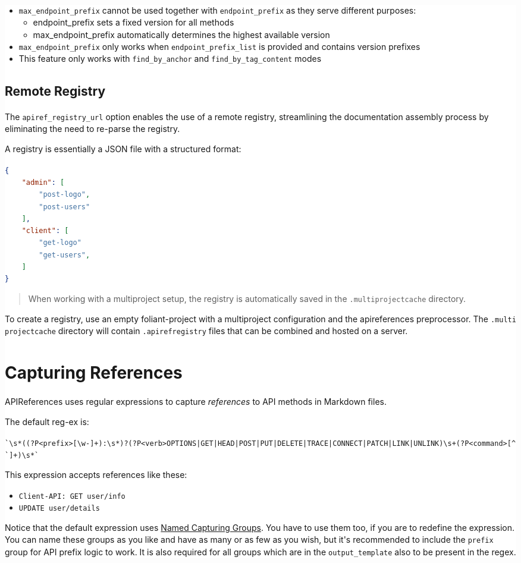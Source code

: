 - `max_endpoint_prefix` cannot be used together with `endpoint_prefix` as they serve different purposes:
    - endpoint_prefix sets a fixed version for all methods
    - max_endpoint_prefix automatically determines the highest available version
- `max_endpoint_prefix` only works when `endpoint_prefix_list` is provided and contains version prefixes
- This feature only works with `find_by_anchor` and `find_by_tag_content` modes

## Remote Registry

The `apiref_registry_url` option enables the use of a remote registry, streamlining the documentation assembly process by eliminating the need to re-parse the registry.

A registry is essentially a JSON file with a structured format:

```json
{
    "admin": [
        "post-logo",
        "post-users"
    ],
    "client": [
        "get-logo"
        "get-users",
    ]
}
```

> When working with a multiproject setup, the registry is automatically saved in the `.multiprojectcache` directory.

To create a registry, use an empty foliant-project with a multiproject configuration and the apireferences preprocessor. The `.multiprojectcache` directory will contain `.apirefregistry` files that can be combined and hosted on a server.


# Capturing References

APIReferences uses regular expressions to capture *references* to API methods in Markdown files.

The default reg-ex is:

```re
`\s*((?P<prefix>[\w-]+):\s*)?(?P<verb>OPTIONS|GET|HEAD|POST|PUT|DELETE|TRACE|CONNECT|PATCH|LINK|UNLINK)\s+(?P<command>[^`]+)\s*`
```

This expression accepts references like these:

- `Client-API: GET user/info`
- `UPDATE user/details`

Notice that the default expression uses [Named Capturing Groups](https://docs.python.org/3/howto/regex.html#non-capturing-and-named-groups). You have to use them too, if you are to redefine the expression. You can name these groups as you like and have as many or as few as you wish, but it's recommended to include the `prefix` group for API prefix logic to work. It is also required for all groups which are in the `output_template` also to be present in the regex.
